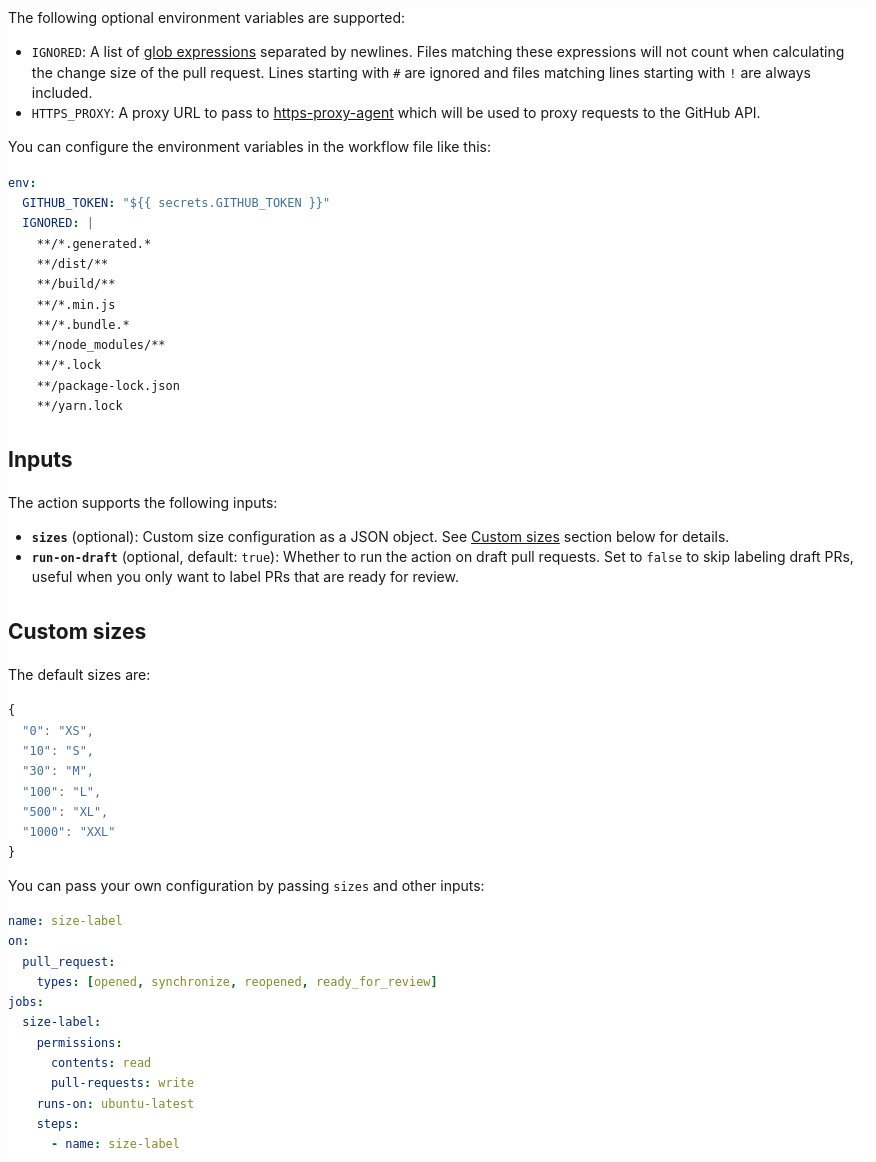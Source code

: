 The following optional environment variables are supported:

- `IGNORED`: A list of [glob expressions](http://man7.org/linux/man-pages/man7/glob.7.html)
  separated by newlines. Files matching these expressions will not count when
  calculating the change size of the pull request. Lines starting with `#` are
  ignored and files matching lines starting with `!` are always included.
- `HTTPS_PROXY`: A proxy URL to pass to [https-proxy-agent](https://www.npmjs.com/package/https-proxy-agent)
  which will be used to proxy requests to the GitHub API.

You can configure the environment variables in the workflow file like this:

```yaml
env:
  GITHUB_TOKEN: "${{ secrets.GITHUB_TOKEN }}"
  IGNORED: |
    **/*.generated.*
    **/dist/**
    **/build/**
    **/*.min.js
    **/*.bundle.*
    **/node_modules/**
    **/*.lock
    **/package-lock.json
    **/yarn.lock
```

## Inputs

The action supports the following inputs:

- **`sizes`** (optional): Custom size configuration as a JSON object. See [Custom sizes](#custom-sizes) section below for details.
- **`run-on-draft`** (optional, default: `true`): Whether to run the action on draft pull requests. Set to `false` to skip labeling draft PRs, useful when you only want to label PRs that are ready for review.

## Custom sizes

The default sizes are:

```js
{
  "0": "XS",
  "10": "S",
  "30": "M",
  "100": "L",
  "500": "XL",
  "1000": "XXL"
}
```

You can pass your own configuration by passing `sizes` and other inputs:

```yaml
name: size-label
on:
  pull_request:
    types: [opened, synchronize, reopened, ready_for_review]
jobs:
  size-label:
    permissions:
      contents: read
      pull-requests: write
    runs-on: ubuntu-latest
    steps:
      - name: size-label
```
